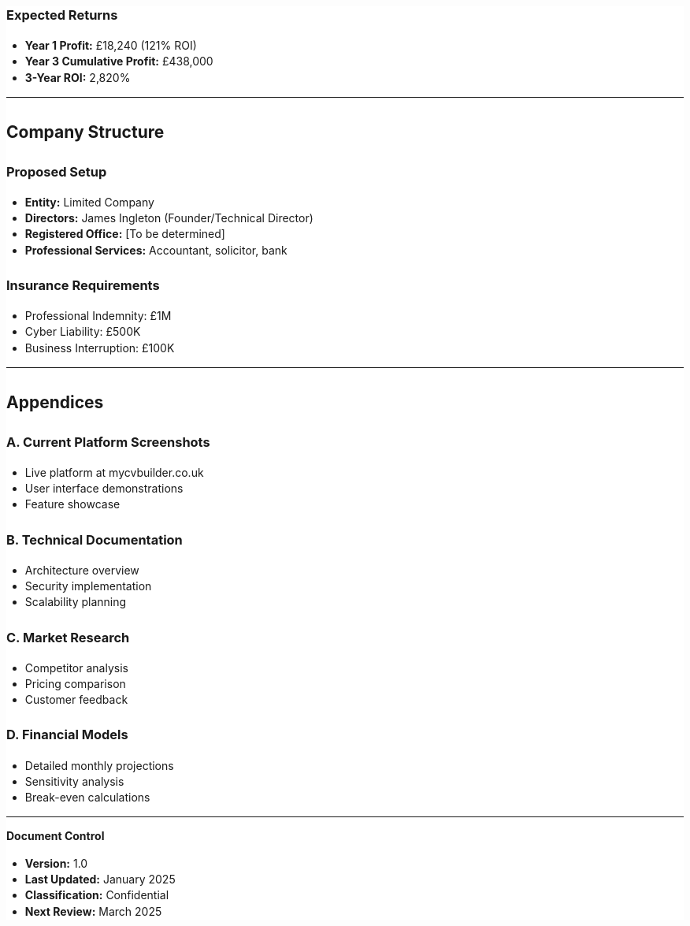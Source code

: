 ### Expected Returns
- **Year 1 Profit:** £18,240 (121% ROI)
- **Year 3 Cumulative Profit:** £438,000
- **3-Year ROI:** 2,820%

---

## Company Structure

### Proposed Setup
- **Entity:** Limited Company
- **Directors:** James Ingleton (Founder/Technical Director)
- **Registered Office:** [To be determined]
- **Professional Services:** Accountant, solicitor, bank

### Insurance Requirements
- Professional Indemnity: £1M
- Cyber Liability: £500K
- Business Interruption: £100K

---

## Appendices

### A. Current Platform Screenshots
- Live platform at mycvbuilder.co.uk
- User interface demonstrations
- Feature showcase

### B. Technical Documentation
- Architecture overview
- Security implementation
- Scalability planning

### C. Market Research
- Competitor analysis
- Pricing comparison
- Customer feedback

### D. Financial Models
- Detailed monthly projections
- Sensitivity analysis
- Break-even calculations

---

**Document Control**
- **Version:** 1.0
- **Last Updated:** January 2025
- **Classification:** Confidential
- **Next Review:** March 2025 
